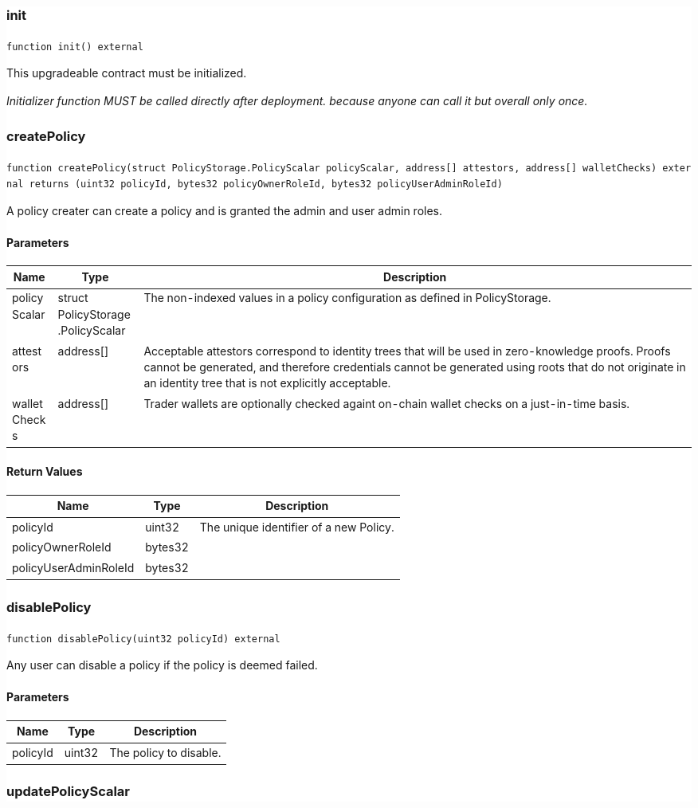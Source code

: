 ### init

```solidity
function init() external
```

This upgradeable contract must be initialized.

_Initializer function MUST be called directly after deployment.
     because anyone can call it but overall only once._

### createPolicy

```solidity
function createPolicy(struct PolicyStorage.PolicyScalar policyScalar, address[] attestors, address[] walletChecks) external returns (uint32 policyId, bytes32 policyOwnerRoleId, bytes32 policyUserAdminRoleId)
```

A policy creater can create a policy and is granted the admin and user admin roles.

#### Parameters

| Name | Type | Description |
| ---- | ---- | ----------- |
| policyScalar | struct PolicyStorage.PolicyScalar | The non-indexed values in a policy configuration as defined in PolicyStorage. |
| attestors | address[] | Acceptable attestors correspond to identity trees that will be used in      zero-knowledge proofs. Proofs cannot be generated, and therefore credentials cannot be      generated using roots that do not originate in an identity tree that is not explicitly      acceptable. |
| walletChecks | address[] | Trader wallets are optionally checked againt on-chain wallet checks on      a just-in-time basis. |

#### Return Values

| Name | Type | Description |
| ---- | ---- | ----------- |
| policyId | uint32 | The unique identifier of a new Policy. |
| policyOwnerRoleId | bytes32 |  |
| policyUserAdminRoleId | bytes32 |  |

### disablePolicy

```solidity
function disablePolicy(uint32 policyId) external
```

Any user can disable a policy if the policy is deemed failed.

#### Parameters

| Name | Type | Description |
| ---- | ---- | ----------- |
| policyId | uint32 | The policy to disable. |

### updatePolicyScalar
